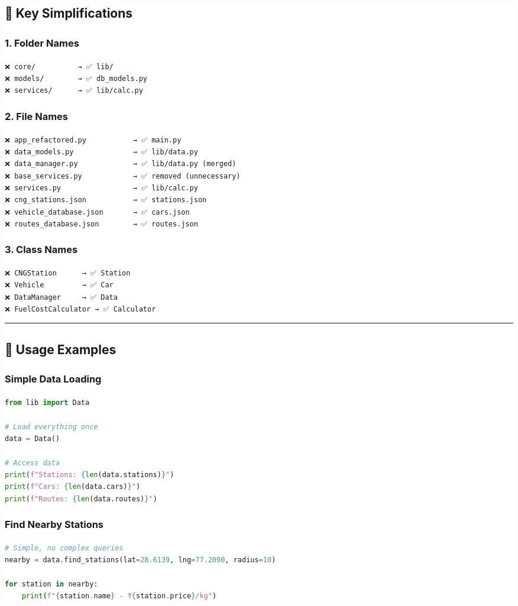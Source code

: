## 🎯 Key Simplifications

### 1. **Folder Names**
```
❌ core/          → ✅ lib/
❌ models/        → ✅ db_models.py
❌ services/      → ✅ lib/calc.py
```

### 2. **File Names**
```
❌ app_refactored.py           → ✅ main.py
❌ data_models.py              → ✅ lib/data.py
❌ data_manager.py             → ✅ lib/data.py (merged)
❌ base_services.py            → ✅ removed (unnecessary)
❌ services.py                 → ✅ lib/calc.py
❌ cng_stations.json           → ✅ stations.json
❌ vehicle_database.json       → ✅ cars.json
❌ routes_database.json        → ✅ routes.json
```

### 3. **Class Names**
```
❌ CNGStation      → ✅ Station
❌ Vehicle         → ✅ Car
❌ DataManager     → ✅ Data
❌ FuelCostCalculator → ✅ Calculator
```

---

## 🚀 Usage Examples

### Simple Data Loading
```python
from lib import Data

# Load everything once
data = Data()

# Access data
print(f"Stations: {len(data.stations)}")
print(f"Cars: {len(data.cars)}")
print(f"Routes: {len(data.routes)}")
```

### Find Nearby Stations
```python
# Simple, no complex queries
nearby = data.find_stations(lat=28.6139, lng=77.2090, radius=10)

for station in nearby:
    print(f"{station.name} - ₹{station.price}/kg")
```
